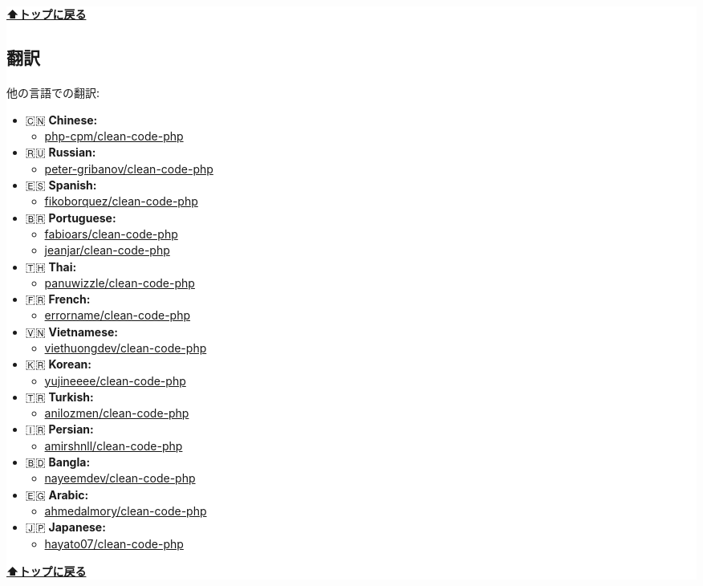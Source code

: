 **[⬆トップに戻る](#目次)**

## 翻訳

他の言語での翻訳:

* :cn: **Chinese:**
   * [php-cpm/clean-code-php](https://github.com/php-cpm/clean-code-php)
* :ru: **Russian:**
   * [peter-gribanov/clean-code-php](https://github.com/peter-gribanov/clean-code-php)
* :es: **Spanish:**
   * [fikoborquez/clean-code-php](https://github.com/fikoborquez/clean-code-php)
* :brazil: **Portuguese:**
   * [fabioars/clean-code-php](https://github.com/fabioars/clean-code-php)
   * [jeanjar/clean-code-php](https://github.com/jeanjar/clean-code-php/tree/pt-br)
* :thailand: **Thai:**
   * [panuwizzle/clean-code-php](https://github.com/panuwizzle/clean-code-php)
* :fr: **French:**
   * [errorname/clean-code-php](https://github.com/errorname/clean-code-php)
* :vietnam: **Vietnamese:**
   * [viethuongdev/clean-code-php](https://github.com/viethuongdev/clean-code-php)
* :kr: **Korean:**
   * [yujineeee/clean-code-php](https://github.com/yujineeee/clean-code-php)
* :tr: **Turkish:**
   * [anilozmen/clean-code-php](https://github.com/anilozmen/clean-code-php)
* :iran: **Persian:**
   * [amirshnll/clean-code-php](https://github.com/amirshnll/clean-code-php)
* :bangladesh: **Bangla:**
   * [nayeemdev/clean-code-php](https://github.com/nayeemdev/clean-code-php)
* :egypt: **Arabic:**
   * [ahmedalmory/clean-code-php](https://github.com/ahmedalmory/clean-code-php)
* :jp: **Japanese:**
   * [hayato07/clean-code-php](https://github.com/hayato07/clean-code-php)

**[⬆トップに戻る](#目次)**
